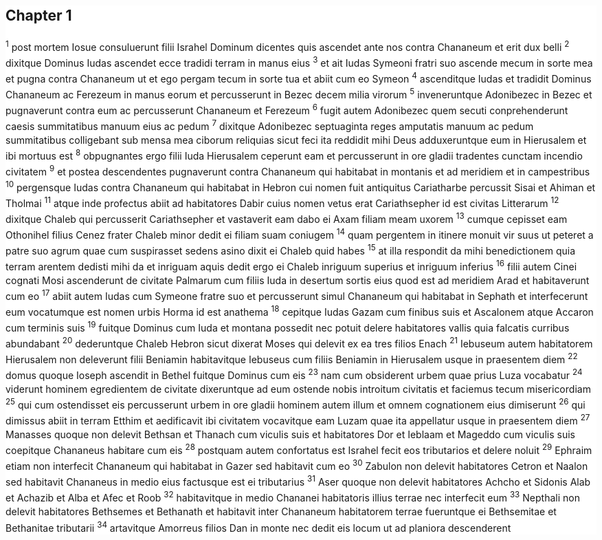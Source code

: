 ## Chapter 1

<sup>1</sup> post mortem Iosue consuluerunt filii Israhel Dominum dicentes quis ascendet ante nos contra Chananeum et erit dux belli
<sup>2</sup> dixitque Dominus Iudas ascendet ecce tradidi terram in manus eius
<sup>3</sup> et ait Iudas Symeoni fratri suo ascende mecum in sorte mea et pugna contra Chananeum ut et ego pergam tecum in sorte tua et abiit cum eo Symeon
<sup>4</sup> ascenditque Iudas et tradidit Dominus Chananeum ac Ferezeum in manus eorum et percusserunt in Bezec decem milia virorum
<sup>5</sup> inveneruntque Adonibezec in Bezec et pugnaverunt contra eum ac percusserunt Chananeum et Ferezeum
<sup>6</sup> fugit autem Adonibezec quem secuti conprehenderunt caesis summitatibus manuum eius ac pedum
<sup>7</sup> dixitque Adonibezec septuaginta reges amputatis manuum ac pedum summitatibus colligebant sub mensa mea ciborum reliquias sicut feci ita reddidit mihi Deus adduxeruntque eum in Hierusalem et ibi mortuus est
<sup>8</sup> obpugnantes ergo filii Iuda Hierusalem ceperunt eam et percusserunt in ore gladii tradentes cunctam incendio civitatem
<sup>9</sup> et postea descendentes pugnaverunt contra Chananeum qui habitabat in montanis et ad meridiem et in campestribus
<sup>10</sup> pergensque Iudas contra Chananeum qui habitabat in Hebron cui nomen fuit antiquitus Cariatharbe percussit Sisai et Ahiman et Tholmai
<sup>11</sup> atque inde profectus abiit ad habitatores Dabir cuius nomen vetus erat Cariathsepher id est civitas Litterarum
<sup>12</sup> dixitque Chaleb qui percusserit Cariathsepher et vastaverit eam dabo ei Axam filiam meam uxorem
<sup>13</sup> cumque cepisset eam Othonihel filius Cenez frater Chaleb minor dedit ei filiam suam coniugem
<sup>14</sup> quam pergentem in itinere monuit vir suus ut peteret a patre suo agrum quae cum suspirasset sedens asino dixit ei Chaleb quid habes
<sup>15</sup> at illa respondit da mihi benedictionem quia terram arentem dedisti mihi da et inriguam aquis dedit ergo ei Chaleb inriguum superius et inriguum inferius
<sup>16</sup> filii autem Cinei cognati Mosi ascenderunt de civitate Palmarum cum filiis Iuda in desertum sortis eius quod est ad meridiem Arad et habitaverunt cum eo
<sup>17</sup> abiit autem Iudas cum Symeone fratre suo et percusserunt simul Chananeum qui habitabat in Sephath et interfecerunt eum vocatumque est nomen urbis Horma id est anathema
<sup>18</sup> cepitque Iudas Gazam cum finibus suis et Ascalonem atque Accaron cum terminis suis
<sup>19</sup> fuitque Dominus cum Iuda et montana possedit nec potuit delere habitatores vallis quia falcatis curribus abundabant
<sup>20</sup> dederuntque Chaleb Hebron sicut dixerat Moses qui delevit ex ea tres filios Enach
<sup>21</sup> Iebuseum autem habitatorem Hierusalem non deleverunt filii Beniamin habitavitque Iebuseus cum filiis Beniamin in Hierusalem usque in praesentem diem
<sup>22</sup> domus quoque Ioseph ascendit in Bethel fuitque Dominus cum eis
<sup>23</sup> nam cum obsiderent urbem quae prius Luza vocabatur
<sup>24</sup> viderunt hominem egredientem de civitate dixeruntque ad eum ostende nobis introitum civitatis et faciemus tecum misericordiam
<sup>25</sup> qui cum ostendisset eis percusserunt urbem in ore gladii hominem autem illum et omnem cognationem eius dimiserunt
<sup>26</sup> qui dimissus abiit in terram Etthim et aedificavit ibi civitatem vocavitque eam Luzam quae ita appellatur usque in praesentem diem
<sup>27</sup> Manasses quoque non delevit Bethsan et Thanach cum viculis suis et habitatores Dor et Ieblaam et Mageddo cum viculis suis coepitque Chananeus habitare cum eis
<sup>28</sup> postquam autem confortatus est Israhel fecit eos tributarios et delere noluit
<sup>29</sup> Ephraim etiam non interfecit Chananeum qui habitabat in Gazer sed habitavit cum eo
<sup>30</sup> Zabulon non delevit habitatores Cetron et Naalon sed habitavit Chananeus in medio eius factusque est ei tributarius
<sup>31</sup> Aser quoque non delevit habitatores Achcho et Sidonis Alab et Achazib et Alba et Afec et Roob
<sup>32</sup> habitavitque in medio Chananei habitatoris illius terrae nec interfecit eum
<sup>33</sup> Nepthali non delevit habitatores Bethsemes et Bethanath et habitavit inter Chananeum habitatorem terrae fueruntque ei Bethsemitae et Bethanitae tributarii
<sup>34</sup> artavitque Amorreus filios Dan in monte nec dedit eis locum ut ad planiora descenderent
